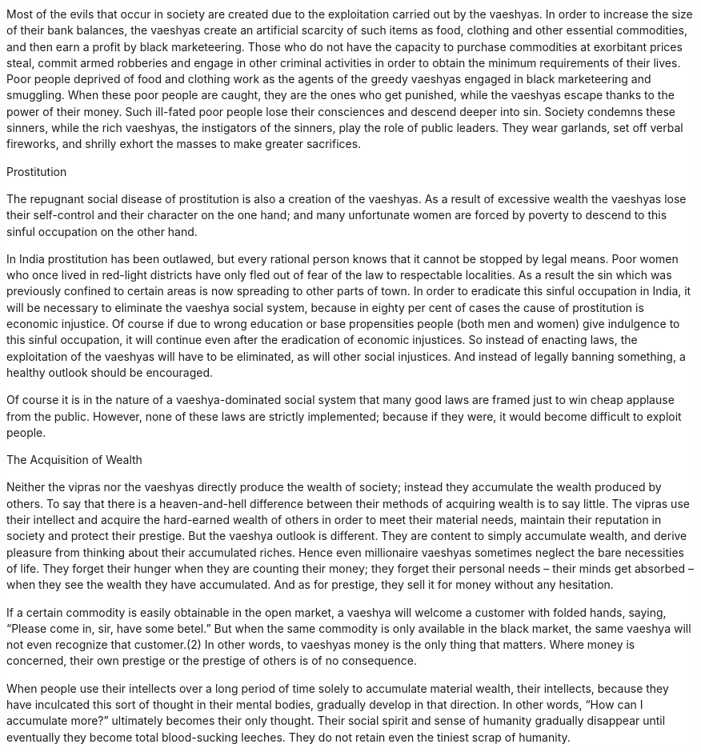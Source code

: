 Most of the evils that occur in society are created due to the exploitation carried out by the vaeshyas. In order to increase the size of their bank balances, the vaeshyas create an artificial scarcity of such items as food, clothing and other essential commodities, and then earn a profit by black marketeering. Those who do not have the capacity to purchase commodities at exorbitant prices steal, commit armed robberies and engage in other criminal activities in order to obtain the minimum requirements of their lives. Poor people deprived of food and clothing work as the agents of the greedy vaeshyas engaged in black marketeering and smuggling. When these poor people are caught, they are the ones who get punished, while the vaeshyas escape thanks to the power of their money. Such ill-fated poor people lose their consciences and descend deeper into sin. Society condemns these sinners, while the rich vaeshyas, the instigators of the sinners, play the role of public leaders. They wear garlands, set off verbal fireworks, and shrilly exhort the masses to make greater sacrifices.

Prostitution

The repugnant social disease of prostitution is also a creation of the vaeshyas. As a result of excessive wealth the vaeshyas lose their self-control and their character on the one hand; and many unfortunate women are forced by poverty to descend to this sinful occupation on the other hand.

In India prostitution has been outlawed, but every rational person knows that it cannot be stopped by legal means. Poor women who once lived in red-light districts have only fled out of fear of the law to respectable localities. As a result the sin which was previously confined to certain areas is now spreading to other parts of town. In order to eradicate this sinful occupation in India, it will be necessary to eliminate the vaeshya social system, because in eighty per cent of cases the cause of prostitution is economic injustice. Of course if due to wrong education or base propensities people (both men and women) give indulgence to this sinful occupation, it will continue even after the eradication of economic injustices. So instead of enacting laws, the exploitation of the vaeshyas will have to be eliminated, as will other social injustices. And instead of legally banning something, a healthy outlook should be encouraged.

Of course it is in the nature of a vaeshya-dominated social system that many good laws are framed just to win cheap applause from the public. However, none of these laws are strictly implemented; because if they were, it would become difficult to exploit people.

The Acquisition of Wealth

Neither the vipras nor the vaeshyas directly produce the wealth of society; instead they accumulate the wealth produced by others. To say that there is a heaven-and-hell difference between their methods of acquiring wealth is to say little. The vipras use their intellect and acquire the hard-earned wealth of others in order to meet their material needs, maintain their reputation in society and protect their prestige. But the vaeshya outlook is different. They are content to simply accumulate wealth, and derive pleasure from thinking about their accumulated riches. Hence even millionaire vaeshyas sometimes neglect the bare necessities of life. They forget their hunger when they are counting their money; they forget their personal needs – their minds get absorbed – when they see the wealth they have accumulated. And as for prestige, they sell it for money without any hesitation.

If a certain commodity is easily obtainable in the open market, a vaeshya will welcome a customer with folded hands, saying, “Please come in, sir, have some betel.” But when the same commodity is only available in the black market, the same vaeshya will not even recognize that customer.(2) In other words, to vaeshyas money is the only thing that matters. Where money is concerned, their own prestige or the prestige of others is of no consequence.

When people use their intellects over a long period of time solely to accumulate material wealth, their intellects, because they have inculcated this sort of thought in their mental bodies, gradually develop in that direction. In other words, “How can I accumulate more?” ultimately becomes their only thought. Their social spirit and sense of humanity gradually disappear until eventually they become total blood-sucking leeches. They do not retain even the tiniest scrap of humanity.
